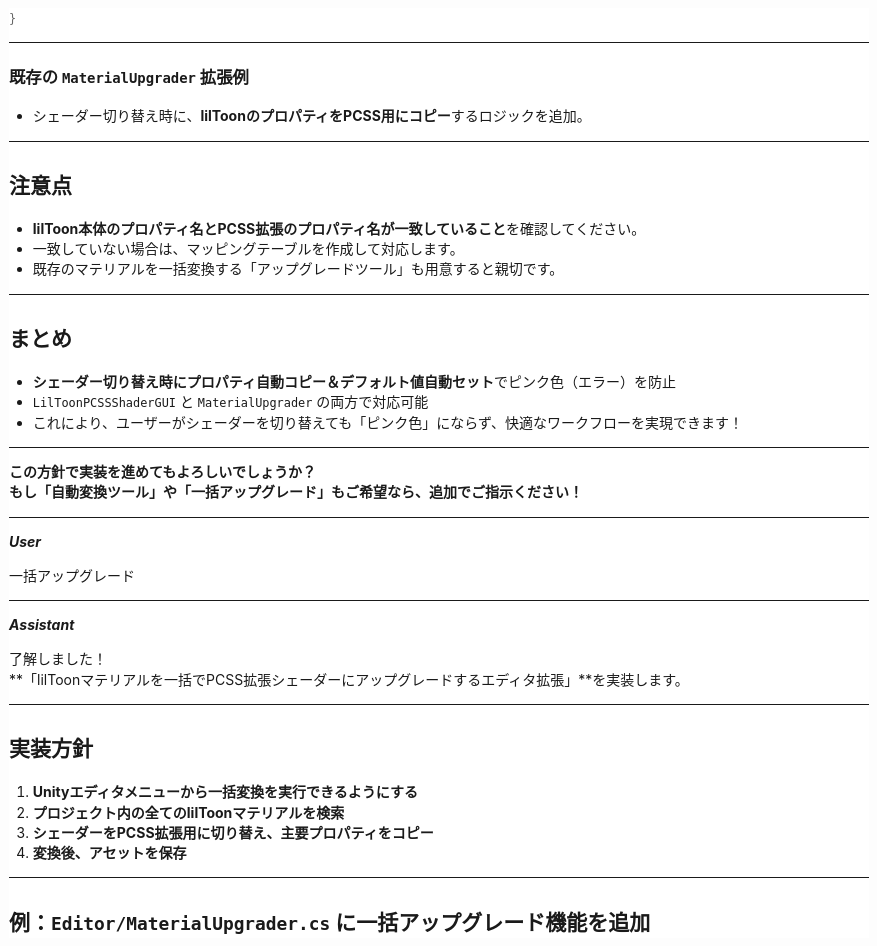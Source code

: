 ```csharp
}
```

---

### 既存の `MaterialUpgrader` 拡張例

- シェーダー切り替え時に、**lilToonのプロパティをPCSS用にコピー**するロジックを追加。

---

## 注意点

- **lilToon本体のプロパティ名とPCSS拡張のプロパティ名が一致していること**を確認してください。
- 一致していない場合は、マッピングテーブルを作成して対応します。
- 既存のマテリアルを一括変換する「アップグレードツール」も用意すると親切です。

---

## まとめ

- **シェーダー切り替え時にプロパティ自動コピー＆デフォルト値自動セット**でピンク色（エラー）を防止
- `LilToonPCSSShaderGUI` と `MaterialUpgrader` の両方で対応可能
- これにより、ユーザーがシェーダーを切り替えても「ピンク色」にならず、快適なワークフローを実現できます！

---

**この方針で実装を進めてもよろしいでしょうか？  
もし「自動変換ツール」や「一括アップグレード」もご希望なら、追加でご指示ください！**

---

_**User**_

一括アップグレード

---

_**Assistant**_

了解しました！  
**「lilToonマテリアルを一括でPCSS拡張シェーダーにアップグレードするエディタ拡張」**を実装します。

---

## 実装方針

1. **Unityエディタメニューから一括変換を実行できるようにする**
2. **プロジェクト内の全てのlilToonマテリアルを検索**
3. **シェーダーをPCSS拡張用に切り替え、主要プロパティをコピー**
4. **変換後、アセットを保存**

---

## 例：`Editor/MaterialUpgrader.cs` に一括アップグレード機能を追加
